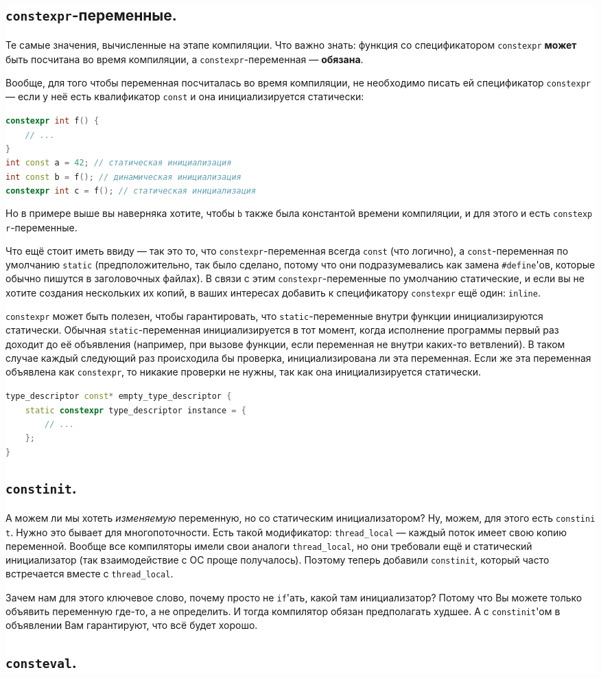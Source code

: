 ## `constexpr`-переменные.

Те самые значения, вычисленные на этапе компиляции. Что важно знать: функция со спецификатором `constexpr` **может** быть посчитана во время компиляции, а `constexpr`-переменная — **обязана**.

Вообще, для того чтобы переменная посчиталась во время компиляции, не необходимо писать ей спецификатор `constexpr` — если у неё есть квалификатор `const` и она инициализируется статически:

```c++
constexpr int f() {
    // ...
}
int const a = 42; // статическая инициализация
int const b = f(); // динамическая инициализация
constexpr int c = f(); // статическая инициализация
```

Но в примере выше вы наверняка хотите, чтобы `b` также была константой времени компиляции, и для этого и есть `constexpr`-переменные.

Что ещё стоит иметь ввиду — так это то, что `constexpr`-переменная всегда `const` (что логично), а `const`-переменная по умолчанию `static` (предположительно, так было сделано, потому что они подразумевались как замена `#define`'ов, которые обычно пишутся в заголовочных файлах). В связи с этим `constexpr`-переменные по умолчанию статические, и если вы не хотите создания нескольких их копий, в ваших интересах добавить к спецификатору `constexpr` ещё один: `inline`.

`constexpr` может быть полезен, чтобы гарантировать, что `static`-переменные внутри функции инициализируются статически. Обычная `static`-переменная инициализируется в тот момент, когда исполнение программы первый раз доходит до её объявления (например, при вызове функции, если переменная не внутри каких-то ветвлений). В таком случае каждый следующий раз происходила бы проверка, инициализирована ли эта переменная. Если же эта переменная объявлена как `constexpr`, то никакие проверки не нужны, так как она инициализируется статически.

```c++
type_descriptor const* empty_type_descriptor {
    static constexpr type_descriptor instance = {
        // ...
    };
}
```

## `constinit`.

А можем ли мы хотеть *изменяемую* переменную, но со статическим инициализатором? Ну, можем, для этого есть `constinit`. Нужно это бывает для многопоточности. Есть такой модификатор: `thread_local` — каждый поток имеет свою копию переменной. Вообще все компиляторы имели свои аналоги `thread_local`, но они требовали ещё и статический инициализатор (так взаимодействие с ОС проще получалось). Поэтому теперь добавили `constinit`, который часто встречается вместе с `thread_local`.

Зачем нам для этого ключевое слово, почему просто не `if`'ать, какой там инициализатор? Потому что Вы можете только объявить переменную где-то, а не определить. И тогда компилятор обязан предполагать худшее. А с `constinit`'ом в объявлении Вам гарантируют, что всё будет хорошо.

## `consteval`.

